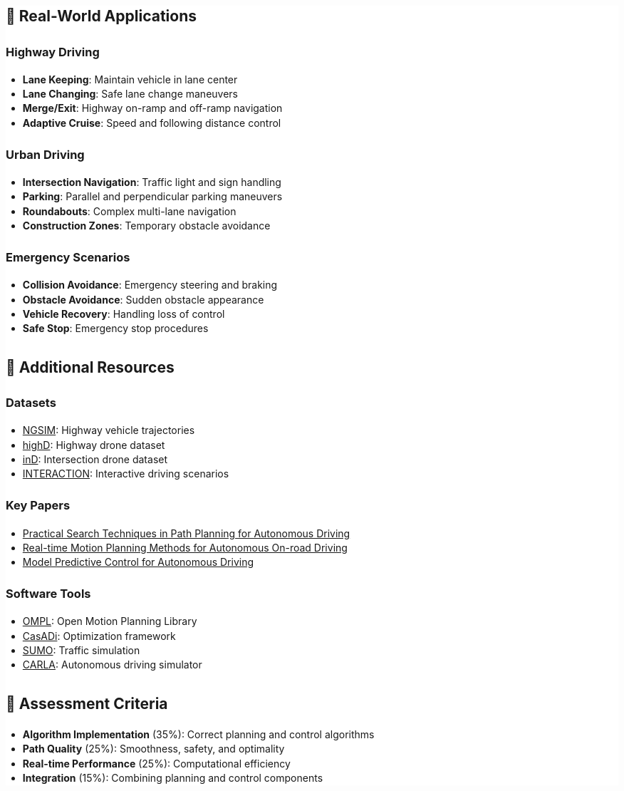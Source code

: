 ## 🎯 Real-World Applications

### Highway Driving
- **Lane Keeping**: Maintain vehicle in lane center
- **Lane Changing**: Safe lane change maneuvers
- **Merge/Exit**: Highway on-ramp and off-ramp navigation
- **Adaptive Cruise**: Speed and following distance control

### Urban Driving
- **Intersection Navigation**: Traffic light and sign handling
- **Parking**: Parallel and perpendicular parking maneuvers
- **Roundabouts**: Complex multi-lane navigation
- **Construction Zones**: Temporary obstacle avoidance

### Emergency Scenarios
- **Collision Avoidance**: Emergency steering and braking
- **Obstacle Avoidance**: Sudden obstacle appearance
- **Vehicle Recovery**: Handling loss of control
- **Safe Stop**: Emergency stop procedures

## 📖 Additional Resources

### Datasets
- [NGSIM](https://ops.fhwa.dot.gov/trafficanalysistools/ngsim.htm): Highway vehicle trajectories
- [highD](https://www.highd-dataset.com/): Highway drone dataset
- [inD](https://www.ind-dataset.com/): Intersection drone dataset
- [INTERACTION](http://interaction-dataset.com/): Interactive driving scenarios

### Key Papers
- [Practical Search Techniques in Path Planning for Autonomous Driving](https://ai.stanford.edu/~ddolgov/papers/dolgov_gpp_stair08.pdf)
- [Real-time Motion Planning Methods for Autonomous On-road Driving](https://www.ri.cmu.edu/pub_files/2015/7/IJRR_2015_Real-time_Motion_Planning_Methods_Autonomous_On-road_Driving.pdf)
- [Model Predictive Control for Autonomous Driving](https://arxiv.org/abs/1502.02791)

### Software Tools
- [OMPL](https://ompl.kavrakilab.org/): Open Motion Planning Library
- [CasADi](https://web.casadi.org/): Optimization framework
- [SUMO](https://www.eclipse.org/sumo/): Traffic simulation
- [CARLA](http://carla.org/): Autonomous driving simulator

## 🎯 Assessment Criteria

- **Algorithm Implementation** (35%): Correct planning and control algorithms
- **Path Quality** (25%): Smoothness, safety, and optimality
- **Real-time Performance** (25%): Computational efficiency
- **Integration** (15%): Combining planning and control components
